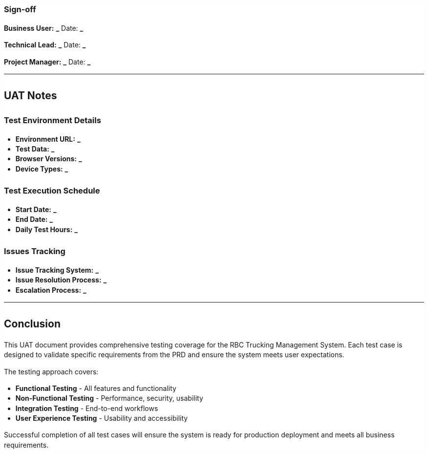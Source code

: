 ### Sign-off

**Business User:** ********\_******** Date: ****\_****

**Technical Lead:** ********\_******** Date: ****\_****

**Project Manager:** ********\_******** Date: ****\_****

---

## UAT Notes

### Test Environment Details

-   **Environment URL:** ********\_********
-   **Test Data:** ********\_********
-   **Browser Versions:** ********\_********
-   **Device Types:** ********\_********

### Test Execution Schedule

-   **Start Date:** ********\_********
-   **End Date:** ********\_********
-   **Daily Test Hours:** ********\_********

### Issues Tracking

-   **Issue Tracking System:** ********\_********
-   **Issue Resolution Process:** ********\_********
-   **Escalation Process:** ********\_********

---

## Conclusion

This UAT document provides comprehensive testing coverage for the RBC Trucking Management System. Each test case is designed to validate specific requirements from the PRD and ensure the system meets user expectations.

The testing approach covers:

-   **Functional Testing** - All features and functionality
-   **Non-Functional Testing** - Performance, security, usability
-   **Integration Testing** - End-to-end workflows
-   **User Experience Testing** - Usability and accessibility

Successful completion of all test cases will ensure the system is ready for production deployment and meets all business requirements.
